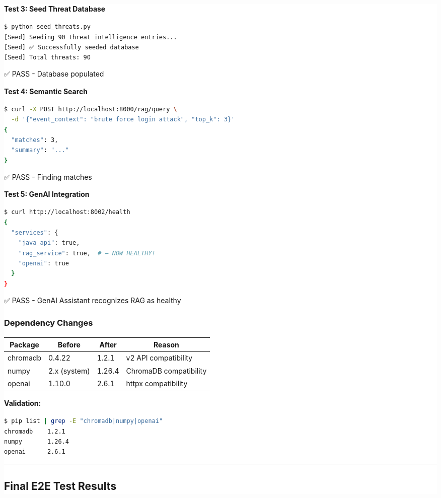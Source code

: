 **Test 3: Seed Threat Database**
```bash
$ python seed_threats.py
[Seed] Seeding 90 threat intelligence entries...
[Seed] ✅ Successfully seeded database
[Seed] Total threats: 90
```
✅ PASS - Database populated

**Test 4: Semantic Search**
```bash
$ curl -X POST http://localhost:8000/rag/query \
  -d '{"event_context": "brute force login attack", "top_k": 3}'
{
  "matches": 3,
  "summary": "..."
}
```
✅ PASS - Finding matches

**Test 5: GenAI Integration**
```bash
$ curl http://localhost:8002/health
{
  "services": {
    "java_api": true,
    "rag_service": true,  # ← NOW HEALTHY!
    "openai": true
  }
}
```
✅ PASS - GenAI Assistant recognizes RAG as healthy

### Dependency Changes

| Package | Before | After | Reason |
|---------|--------|-------|--------|
| chromadb | 0.4.22 | 1.2.1 | v2 API compatibility |
| numpy | 2.x (system) | 1.26.4 | ChromaDB compatibility |
| openai | 1.10.0 | 2.6.1 | httpx compatibility |

**Validation:**
```bash
$ pip list | grep -E "chromadb|numpy|openai"
chromadb    1.2.1
numpy       1.26.4
openai      2.6.1
```

---

## Final E2E Test Results
